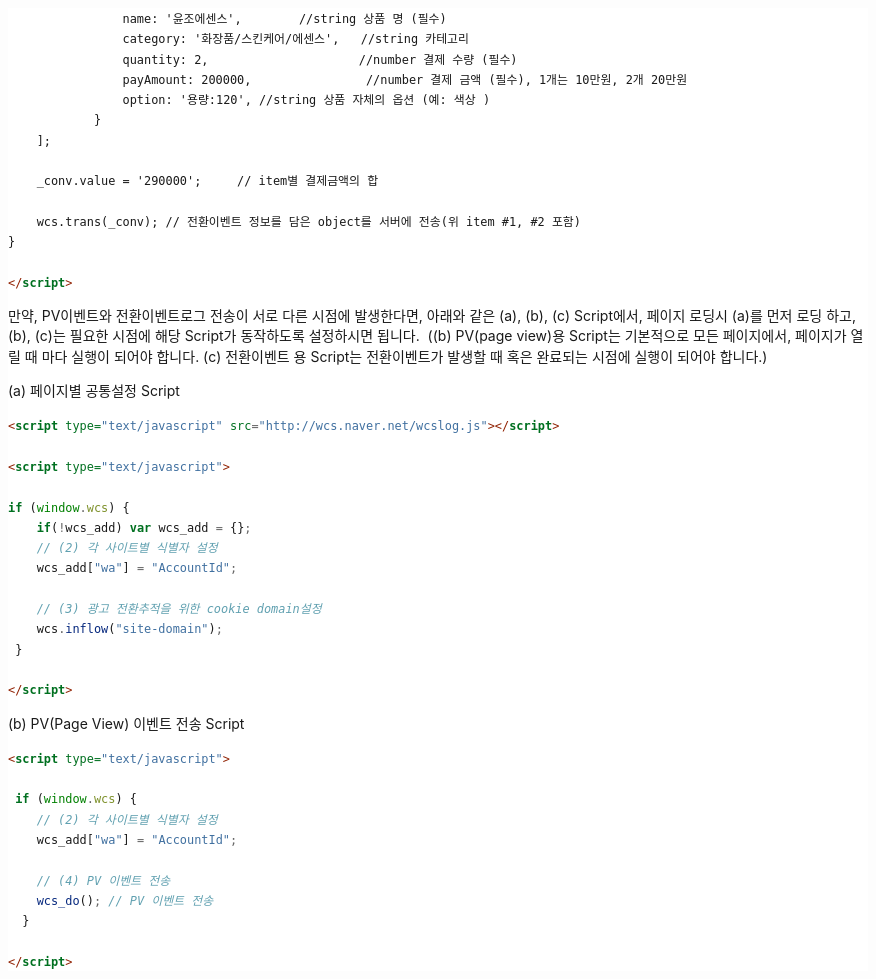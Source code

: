 ```html
                name: '윤조에센스',        //string 상품 명 (필수)
                category: '화장품/스킨케어/에센스',   //string 카테고리
                quantity: 2,                     //number 결제 수량 (필수)
                payAmount: 200000,                //number 결제 금액 (필수), 1개는 10만원, 2개 20만원
                option: '용량:120', //string 상품 자체의 옵션 (예: 색상 )
            }
    ];  
 
    _conv.value = '290000';     // item별 결제금액의 합
 
    wcs.trans(_conv); // 전환이벤트 정보를 담은 object를 서버에 전송(위 item #1, #2 포함)
}

</script>
```

만약, PV이벤트와 전환이벤트로그 전송이 서로 다른 시점에 발생한다면, 아래와 같은 (a), (b), (c) Script에서, 페이지 로딩시 (a)를 먼저 로딩 하고, (b), (c)는 필요한 시점에 해당 Script가 동작하도록 설정하시면 됩니다. 
((b) PV(page view)용 Script는 기본적으로 모든 페이지에서, 페이지가 열릴 때 마다 실행이 되어야 합니다. (c) 전환이벤트 용 Script는 전환이벤트가 발생할 때 혹은 완료되는 시점에 실행이 되어야 합니다.)

(a) 페이지별 공통설정 Script
```html
<script type="text/javascript" src="http://wcs.naver.net/wcslog.js"></script>
 
<script type="text/javascript">
 
if (window.wcs) {
    if(!wcs_add) var wcs_add = {};
    // (2) 각 사이트별 식별자 설정
    wcs_add["wa"] = "AccountId";     
  
    // (3) 광고 전환추적을 위한 cookie domain설정
    wcs.inflow("site-domain");
 }
 
</script>
```


(b) PV(Page View) 이벤트 전송 Script
```html
<script type="text/javascript">
 
 if (window.wcs) {
    // (2) 각 사이트별 식별자 설정
    wcs_add["wa"] = "AccountId";     
 
    // (4) PV 이벤트 전송
    wcs_do(); // PV 이벤트 전송
  }
 
</script>
```
